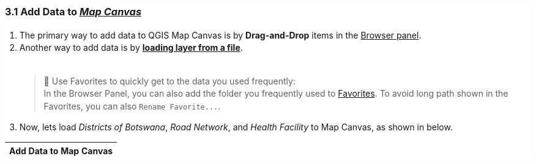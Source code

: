 ### 3.1 Add Data to [_Map Canvas_](https://docs.qgis.org/3.10/en/docs/training_manual/basic_map/mapviewnavigation.html)

1. The primary way to add data to QGIS Map Canvas is by **Drag-and-Drop**
   items in the [Browser panel](https://docs.qgis.org/3.10/en/docs/user_manual/introduction/browser.html?#the-browser-panel).
2. Another way to add data is by
   [**loading layer from a file**](https://docs.qgis.org/3.10/en/docs/user_manual/managing_data_source/opening_data.html?#loading-a-layer-from-a-file).<br> <br>
   > :pushpin: Use Favorites to quickly get to the data you used frequently:<br>
   > In the Browser Panel, you can also add the folder you frequently used to
   > [Favorites](https://docs.qgis.org/3.10/en/docs/training_manual/basic_map/overview.html?highlight=Favorites#basic-the-browser-panel). To avoid long path shown in
   > the Favorites, you can also `Rename Favorite...`.
3. Now, lets load _Districts of Botswana_, _Road Network_, and _Health Facility_
to Map Canvas, as shown in below.

<div align="center">

|               Add Data to Map Canvas            |
|:-------------------------------------------------:|